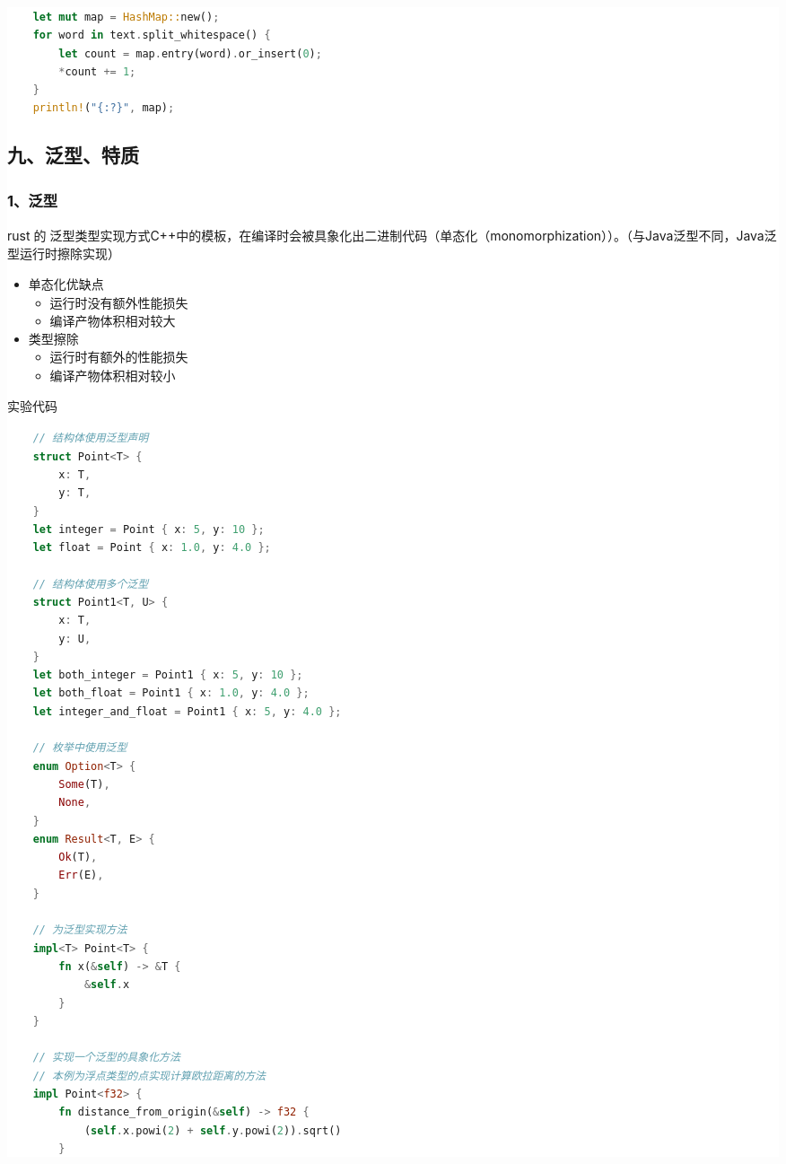 ```rust
    let mut map = HashMap::new();
    for word in text.split_whitespace() {
        let count = map.entry(word).or_insert(0);
        *count += 1;
    }
    println!("{:?}", map);
```

## 九、泛型、特质

### 1、泛型

rust 的 泛型类型实现方式C++中的模板，在编译时会被具象化出二进制代码（单态化（monomorphization））。（与Java泛型不同，Java泛型运行时擦除实现）

* 单态化优缺点
    * 运行时没有额外性能损失
    * 编译产物体积相对较大
* 类型擦除
    * 运行时有额外的性能损失
    * 编译产物体积相对较小

实验代码

```rust
    // 结构体使用泛型声明
    struct Point<T> {
        x: T,
        y: T,
    }
    let integer = Point { x: 5, y: 10 };
    let float = Point { x: 1.0, y: 4.0 };

    // 结构体使用多个泛型
    struct Point1<T, U> {
        x: T,
        y: U,
    }
    let both_integer = Point1 { x: 5, y: 10 };
    let both_float = Point1 { x: 1.0, y: 4.0 };
    let integer_and_float = Point1 { x: 5, y: 4.0 };

    // 枚举中使用泛型
    enum Option<T> {
        Some(T),
        None,
    }
    enum Result<T, E> {
        Ok(T),
        Err(E),
    }

    // 为泛型实现方法
    impl<T> Point<T> {
        fn x(&self) -> &T {
            &self.x
        }
    }

    // 实现一个泛型的具象化方法
    // 本例为浮点类型的点实现计算欧拉距离的方法
    impl Point<f32> {
        fn distance_from_origin(&self) -> f32 {
            (self.x.powi(2) + self.y.powi(2)).sqrt()
        }
```